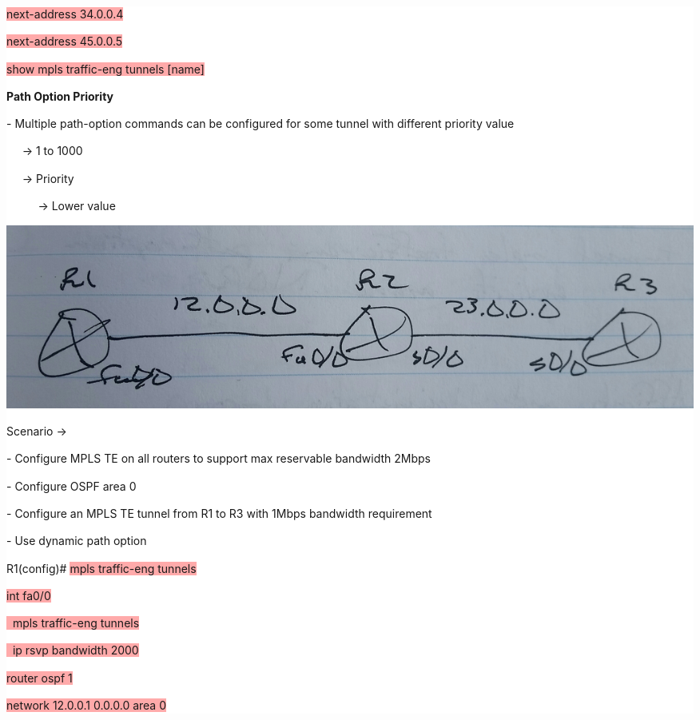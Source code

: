 <span style="background-color: #ffaaaa"><span style="background-color: #ffaaaa">next\-address 34.0.0.4</span></span>

<span style="background-color: #ffaaaa"><span style="background-color: #ffaaaa">next\-address 45.0.0.5</span></span>

<span style="background-color: #ffaaaa"><span style="background-color: #ffaaaa">show mpls traffic\-eng tunnels \[name\]</span></span>

**Path Option Priority**

\- Multiple path\-option commands can be configured for some tunnel with different priority value

     \-\> 1 to 1000

     \-\> Priority

          \-\> Lower value

![20141010_105514-1.jpeg](image/20141010_105514-1.jpeg)

Scenario \-\>

\- Configure MPLS TE on all routers to support max reservable bandwidth 2Mbps

\- Configure OSPF area 0

\- Configure an MPLS TE tunnel from R1 to R3 with 1Mbps bandwidth requirement

\- Use dynamic path option

R1\(config\)\# <span style="background-color: #ffaaaa"><span style="background-color: #ffaaaa">mpls traffic\-eng tunnels</span></span>

<span style="background-color: #ffaaaa"><span style="background-color: #ffaaaa">int fa0/0</span></span>

<span style="background-color: #ffaaaa"><span style="background-color: #ffaaaa">  mpls traffic\-eng tunnels</span></span>

<span style="background-color: #ffaaaa"><span style="background-color: #ffaaaa">  ip rsvp bandwidth 2000</span></span>

<span style="background-color: #ffaaaa"><span style="background-color: #ffaaaa">router ospf 1</span></span>

<span style="background-color: #ffaaaa"><span style="background-color: #ffaaaa">network 12.0.0.1 0.0.0.0 area 0</span></span>
